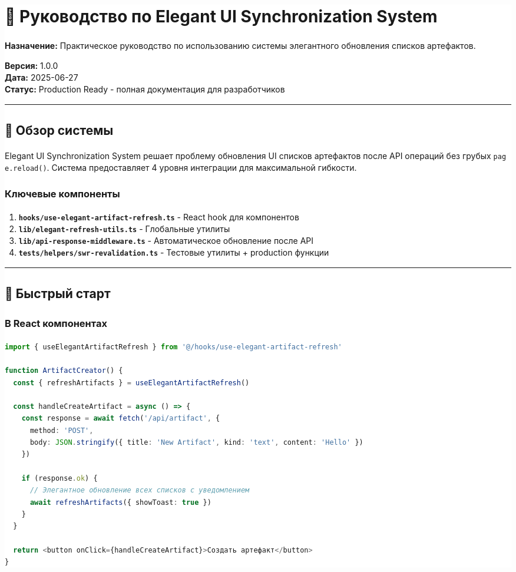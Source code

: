 # 🔄 Руководство по Elegant UI Synchronization System

**Назначение:** Практическое руководство по использованию системы элегантного обновления списков артефактов.

**Версия:** 1.0.0  
**Дата:** 2025-06-27  
**Статус:** Production Ready - полная документация для разработчиков

---

## 🎯 Обзор системы

Elegant UI Synchronization System решает проблему обновления UI списков артефактов после API операций без грубых `page.reload()`. Система предоставляет 4 уровня интеграции для максимальной гибкости.

### Ключевые компоненты

1. **`hooks/use-elegant-artifact-refresh.ts`** - React hook для компонентов
2. **`lib/elegant-refresh-utils.ts`** - Глобальные утилиты
3. **`lib/api-response-middleware.ts`** - Автоматическое обновление после API
4. **`tests/helpers/swr-revalidation.ts`** - Тестовые утилиты + production функции

---

## 🚀 Быстрый старт

### В React компонентах

```typescript
import { useElegantArtifactRefresh } from '@/hooks/use-elegant-artifact-refresh'

function ArtifactCreator() {
  const { refreshArtifacts } = useElegantArtifactRefresh()
  
  const handleCreateArtifact = async () => {
    const response = await fetch('/api/artifact', {
      method: 'POST',
      body: JSON.stringify({ title: 'New Artifact', kind: 'text', content: 'Hello' })
    })
    
    if (response.ok) {
      // Элегантное обновление всех списков с уведомлением
      await refreshArtifacts({ showToast: true })
    }
  }
  
  return <button onClick={handleCreateArtifact}>Создать артефакт</button>
}
```
